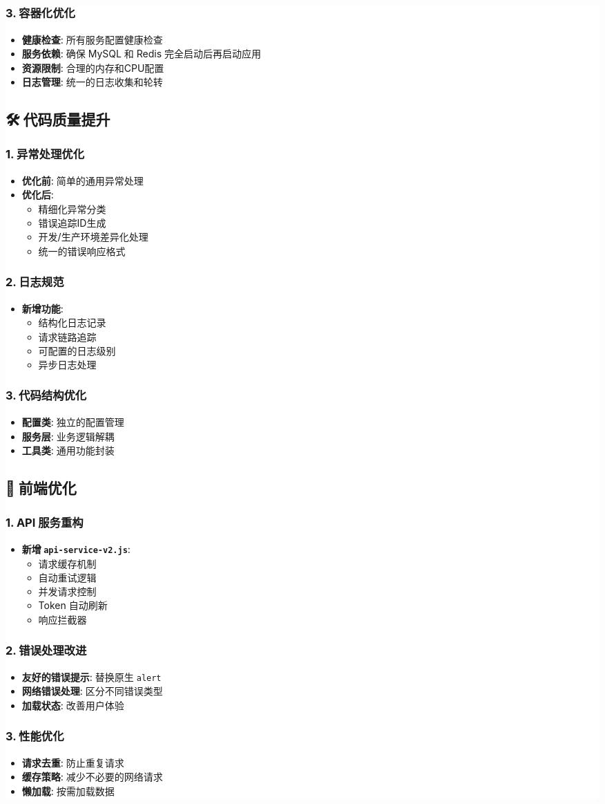 ### 3. 容器化优化
- **健康检查**: 所有服务配置健康检查
- **服务依赖**: 确保 MySQL 和 Redis 完全启动后再启动应用
- **资源限制**: 合理的内存和CPU配置
- **日志管理**: 统一的日志收集和轮转

## 🛠️ 代码质量提升

### 1. 异常处理优化
- **优化前**: 简单的通用异常处理
- **优化后**:
  - 精细化异常分类
  - 错误追踪ID生成
  - 开发/生产环境差异化处理
  - 统一的错误响应格式

### 2. 日志规范
- **新增功能**:
  - 结构化日志记录
  - 请求链路追踪
  - 可配置的日志级别
  - 异步日志处理

### 3. 代码结构优化
- **配置类**: 独立的配置管理
- **服务层**: 业务逻辑解耦
- **工具类**: 通用功能封装

## 🎨 前端优化

### 1. API 服务重构
- **新增 `api-service-v2.js`**:
  - 请求缓存机制
  - 自动重试逻辑
  - 并发请求控制
  - Token 自动刷新
  - 响应拦截器

### 2. 错误处理改进
- **友好的错误提示**: 替换原生 `alert`
- **网络错误处理**: 区分不同错误类型
- **加载状态**: 改善用户体验

### 3. 性能优化
- **请求去重**: 防止重复请求
- **缓存策略**: 减少不必要的网络请求
- **懒加载**: 按需加载数据
